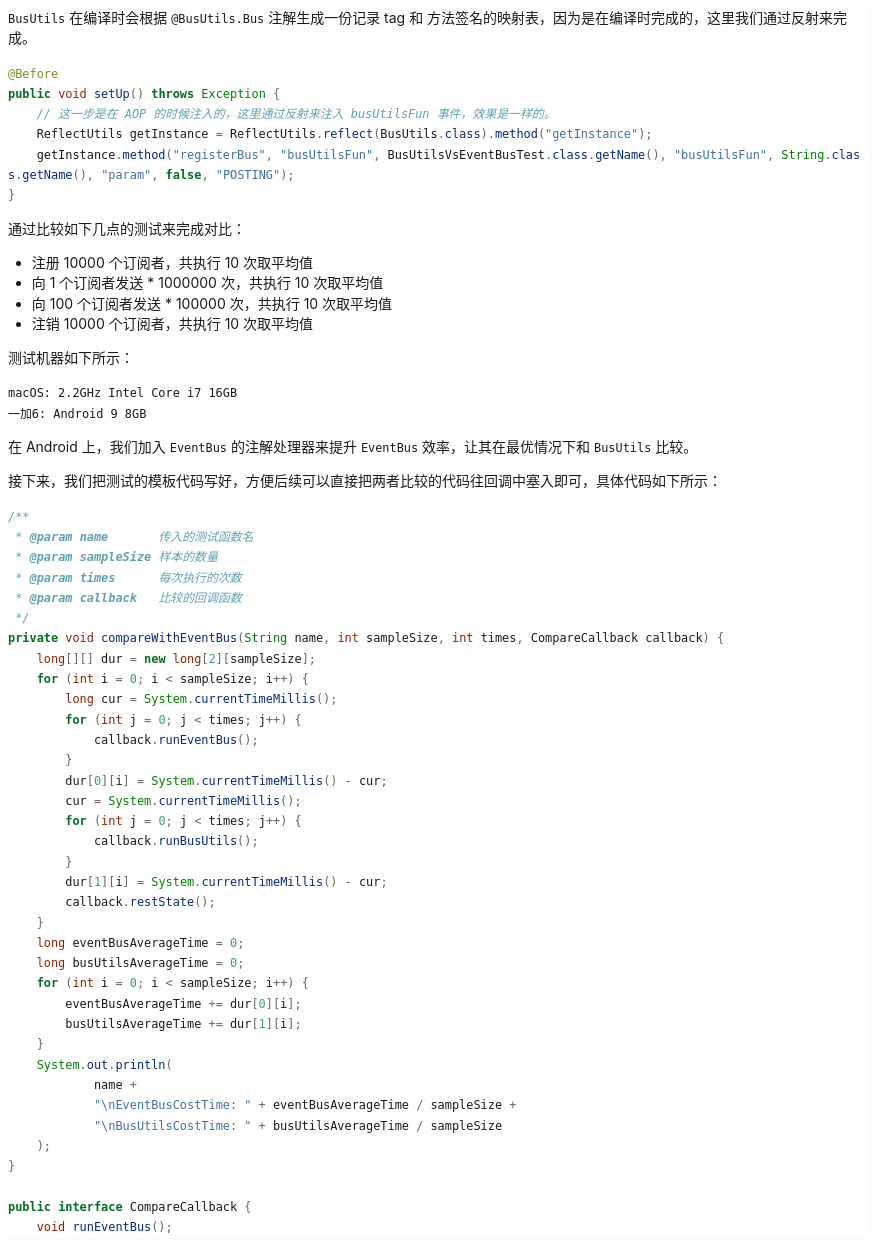 `BusUtils` 在编译时会根据 `@BusUtils.Bus` 注解生成一份记录 tag 和 方法签名的映射表，因为是在编译时完成的，这里我们通过反射来完成。

```java
@Before
public void setUp() throws Exception {
    // 这一步是在 AOP 的时候注入的，这里通过反射来注入 busUtilsFun 事件，效果是一样的。
    ReflectUtils getInstance = ReflectUtils.reflect(BusUtils.class).method("getInstance");
    getInstance.method("registerBus", "busUtilsFun", BusUtilsVsEventBusTest.class.getName(), "busUtilsFun", String.class.getName(), "param", false, "POSTING");
}
```

通过比较如下几点的测试来完成对比：

* 注册 10000 个订阅者，共执行 10 次取平均值
* 向 1 个订阅者发送 * 1000000 次，共执行 10 次取平均值
* 向 100 个订阅者发送 * 100000 次，共执行 10 次取平均值
* 注销 10000 个订阅者，共执行 10 次取平均值

测试机器如下所示：

```
macOS: 2.2GHz Intel Core i7 16GB
一加6: Android 9 8GB
```

在 Android 上，我们加入 `EventBus` 的注解处理器来提升 `EventBus` 效率，让其在最优情况下和 `BusUtils` 比较。

接下来，我们把测试的模板代码写好，方便后续可以直接把两者比较的代码往回调中塞入即可，具体代码如下所示：

```java
/**
 * @param name       传入的测试函数名
 * @param sampleSize 样本的数量
 * @param times      每次执行的次数
 * @param callback   比较的回调函数
 */
private void compareWithEventBus(String name, int sampleSize, int times, CompareCallback callback) {
    long[][] dur = new long[2][sampleSize];
    for (int i = 0; i < sampleSize; i++) {
        long cur = System.currentTimeMillis();
        for (int j = 0; j < times; j++) {
            callback.runEventBus();
        }
        dur[0][i] = System.currentTimeMillis() - cur;
        cur = System.currentTimeMillis();
        for (int j = 0; j < times; j++) {
            callback.runBusUtils();
        }
        dur[1][i] = System.currentTimeMillis() - cur;
        callback.restState();
    }
    long eventBusAverageTime = 0;
    long busUtilsAverageTime = 0;
    for (int i = 0; i < sampleSize; i++) {
        eventBusAverageTime += dur[0][i];
        busUtilsAverageTime += dur[1][i];
    }
    System.out.println(
            name +
            "\nEventBusCostTime: " + eventBusAverageTime / sampleSize +
            "\nBusUtilsCostTime: " + busUtilsAverageTime / sampleSize
    );
}

public interface CompareCallback {
    void runEventBus();
```